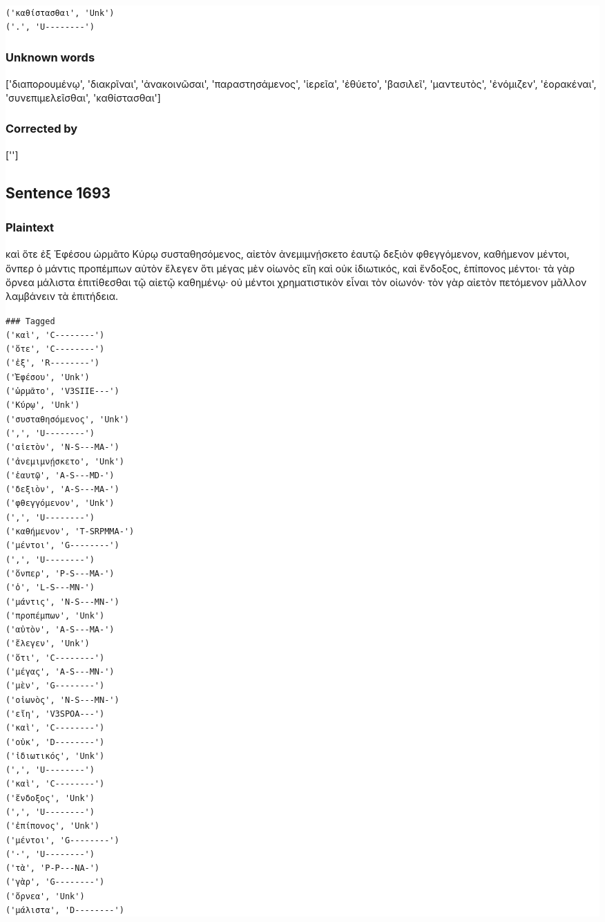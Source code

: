 ```
('καθίστασθαι', 'Unk')
('.', 'U--------')

```
### Unknown words
['διαπορουμένῳ', 'διακρῖναι', 'ἀνακοινῶσαι', 'παραστησάμενος', 'ἱερεῖα', 'ἐθύετο', 'βασιλεῖ', 'μαντευτὸς', 'ἐνόμιζεν', 'ἑορακέναι', 'συνεπιμελεῖσθαι', 'καθίστασθαι']
### Corrected by
['']

## Sentence 1693
### Plaintext
καὶ ὅτε ἐξ Ἐφέσου ὡρμᾶτο Κύρῳ συσταθησόμενος, αἰετὸν ἀνεμιμνῄσκετο ἑαυτῷ δεξιὸν φθεγγόμενον, καθήμενον μέντοι, ὅνπερ ὁ μάντις προπέμπων αὐτὸν ἔλεγεν ὅτι μέγας μὲν οἰωνὸς εἴη καὶ οὐκ ἰδιωτικός, καὶ ἔνδοξος, ἐπίπονος μέντοι· τὰ γὰρ ὄρνεα μάλιστα ἐπιτίθεσθαι τῷ αἰετῷ καθημένῳ· οὐ μέντοι χρηματιστικὸν εἶναι τὸν οἰωνόν· τὸν γὰρ αἰετὸν πετόμενον μᾶλλον λαμβάνειν τὰ ἐπιτήδεια.
```
### Tagged
('καὶ', 'C--------')
('ὅτε', 'C--------')
('ἐξ', 'R--------')
('Ἐφέσου', 'Unk')
('ὡρμᾶτο', 'V3SIIE---')
('Κύρῳ', 'Unk')
('συσταθησόμενος', 'Unk')
(',', 'U--------')
('αἰετὸν', 'N-S---MA-')
('ἀνεμιμνῄσκετο', 'Unk')
('ἑαυτῷ', 'A-S---MD-')
('δεξιὸν', 'A-S---MA-')
('φθεγγόμενον', 'Unk')
(',', 'U--------')
('καθήμενον', 'T-SRPMMA-')
('μέντοι', 'G--------')
(',', 'U--------')
('ὅνπερ', 'P-S---MA-')
('ὁ', 'L-S---MN-')
('μάντις', 'N-S---MN-')
('προπέμπων', 'Unk')
('αὐτὸν', 'A-S---MA-')
('ἔλεγεν', 'Unk')
('ὅτι', 'C--------')
('μέγας', 'A-S---MN-')
('μὲν', 'G--------')
('οἰωνὸς', 'N-S---MN-')
('εἴη', 'V3SPOA---')
('καὶ', 'C--------')
('οὐκ', 'D--------')
('ἰδιωτικός', 'Unk')
(',', 'U--------')
('καὶ', 'C--------')
('ἔνδοξος', 'Unk')
(',', 'U--------')
('ἐπίπονος', 'Unk')
('μέντοι', 'G--------')
('·', 'U--------')
('τὰ', 'P-P---NA-')
('γὰρ', 'G--------')
('ὄρνεα', 'Unk')
('μάλιστα', 'D--------')
```